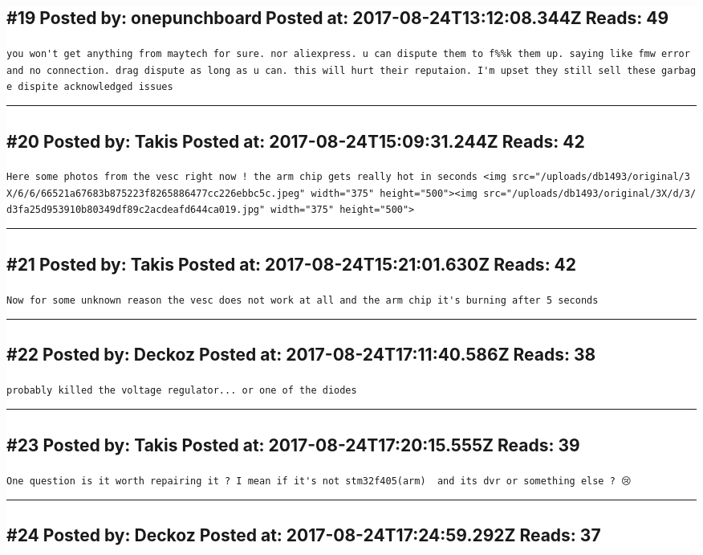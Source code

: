 ## \#19 Posted by: onepunchboard Posted at: 2017-08-24T13:12:08.344Z Reads: 49

```
you won't get anything from maytech for sure. nor aliexpress. u can dispute them to f%%k them up. saying like fmw error and no connection. drag dispute as long as u can. this will hurt their reputaion. I'm upset they still sell these garbage dispite acknowledged issues
```

---
## \#20 Posted by: Takis Posted at: 2017-08-24T15:09:31.244Z Reads: 42

```
Here some photos from the vesc right now ! the arm chip gets really hot in seconds <img src="/uploads/db1493/original/3X/6/6/66521a67683b875223f8265886477cc226ebbc5c.jpeg" width="375" height="500"><img src="/uploads/db1493/original/3X/d/3/d3fa25d953910b80349df89c2acdeafd644ca019.jpg" width="375" height="500">
```

---
## \#21 Posted by: Takis Posted at: 2017-08-24T15:21:01.630Z Reads: 42

```
Now for some unknown reason the vesc does not work at all and the arm chip it's burning after 5 seconds
```

---
## \#22 Posted by: Deckoz Posted at: 2017-08-24T17:11:40.586Z Reads: 38

```
probably killed the voltage regulator... or one of the diodes
```

---
## \#23 Posted by: Takis Posted at: 2017-08-24T17:20:15.555Z Reads: 39

```
One question is it worth repairing it ? I mean if it's not stm32f405(arm)  and its dvr or something else ? 😢
```

---
## \#24 Posted by: Deckoz Posted at: 2017-08-24T17:24:59.292Z Reads: 37
